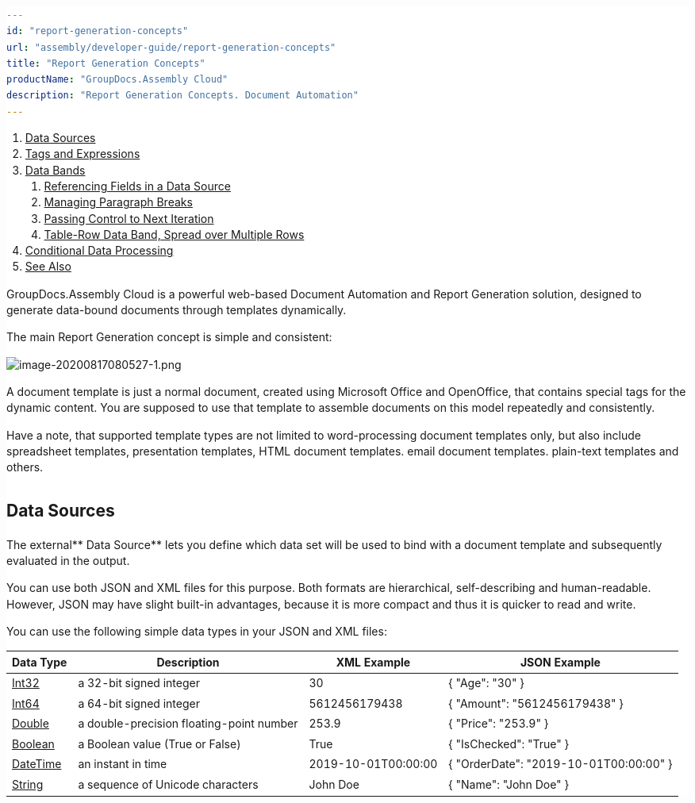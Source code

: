 ```yaml
---
id: "report-generation-concepts"
url: "assembly/developer-guide/report-generation-concepts"
title: "Report Generation Concepts"
productName: "GroupDocs.Assembly Cloud"
description: "Report Generation Concepts. Document Automation"
---
```


1.  [Data Sources](#HDataSources)
2.  [Tags and Expressions](#HTagsandExpressions)
3.  [Data Bands](#HDataBands)
    1.  [Referencing Fields in a Data Source](#HReferencingFieldsinA0aDataSource)
    2.  [Managing Paragraph Breaks](#HManagingParagraphBreaks)
    3.  [Passing Control to Next Iteration](#HPassingControltoNextIteration)
    4.  [Table-Row Data Band, Spread over Multiple Rows](#HTable-RowDataBand2CSpreadoverMultipleRows)
4.  [Conditional Data Processing](#HConditionalDataProcessing)
5.  [See Also](#HSeeAlso)

GroupDocs.Assembly Cloud is a powerful web-based Document Automation and Report Generation solution, designed to generate data-bound documents through templates dynamically.

The main Report Generation concept is simple and consistent:

![image-20200817080527-1.png](assembly/images/report-generation-concepts.png)

A document template is just a normal document, created using Microsoft Office and OpenOffice, that contains special tags for the dynamic content. You are supposed to use that template to assemble documents on this model repeatedly and consistently.

Have a note, that supported template types are not limited to word-processing document templates only, but also include spreadsheet templates, presentation templates, HTML document templates. email document templates. plain-text templates and others.

## Data Sources

The external** Data Source** lets you define which data set will be used to bind with a document template and subsequently evaluated in the output.

You can use both JSON and XML files for this purpose. Both formats are hierarchical, self-describing and human-readable. However, JSON may have slight built-in advantages, because it is more compact and thus it is quicker to read and write.

You can use the following simple data types in your JSON and XML files:

| Data Type | Description | XML Example | JSON Example |
| --- | --- | --- | --- |
| [Int32](https://docs.microsoft.com/en-us/dotnet/api/system.int32?view=netcore-3.1) | a 32-bit signed integer | <Age>30</Age> | { "Age": "30" } |
| [Int64](https://docs.microsoft.com/en-us/dotnet/api/system.int64?view=netcore-3.1) | a 64-bit signed integer | <Amount>5612456179438</Amount> | { "Amount": "5612456179438" } |
| [Double](https://docs.microsoft.com/en-us/dotnet/api/system?view=netcore-3.1) | a double-precision floating-point number | <Price>253.9</Price> | { "Price": "253.9" } |
| [Boolean](https://docs.microsoft.com/en-us/dotnet/api/system.boolean?view=netcore-3.1) | a Boolean value (True or False) | <IsChecked>True</IsChecked> | { "IsChecked": "True" } |
| [DateTime](https://docs.microsoft.com/en-us/dotnet/api/system?view=netcore-3.1) | an instant in time | <OrderDate>2019-10-01T00:00:00</OrderDate> | { "OrderDate": "2019-10-01T00:00:00" } |
| [String](https://docs.microsoft.com/en-us/dotnet/api/system.string?view=netcore-3.1) | a sequence of Unicode characters | <Name>John Doe</Name> | { "Name": "John Doe" } |
